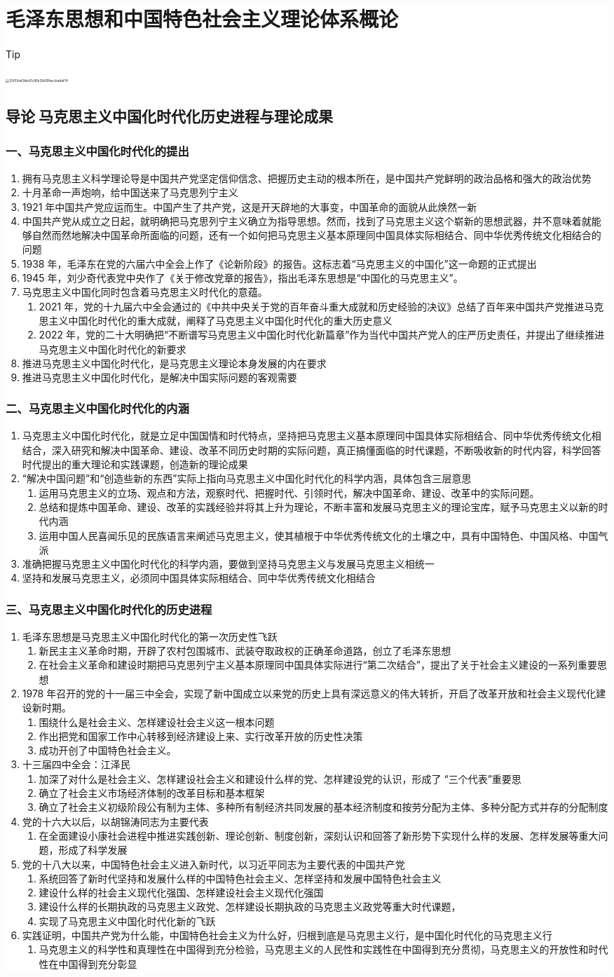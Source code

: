 # 毛泽东思想和中国特色社会主义理论体系概论

> [!TIP]
>
> <img src="./assets/25f05a42bbd7c95b29d19faccbadaf74.jpg" alt="25f05a42bbd7c95b29d19faccbadaf74" style="zoom: 33%;" />

## 导论 马克思主义中国化时代化历史进程与理论成果

### 一、马克思主义中国化时代化的提出

1. 拥有马克思主义科学理论导是中国共产党坚定信仰信念、把握历史主动的根本所在，是中国共产党鲜明的政治品格和强大的政治优势
2. 十月革命一声炮响，给中国送来了马克思列宁主义
3. 1921 年中国共产党应运而生。中国产生了共产党，这是开天辟地的大事变，中国革命的面貌从此焕然一新
4. 中国共产党从成立之日起，就明确把马克思列宁主义确立为指导思想。然而，找到了马克思主义这个崭新的思想武器，并不意味着就能够自然而然地解决中国革命所面临的问题，还有一个如何把马克思主义基本原理同中国具体实际相结合、同中华优秀传统文化相结合的问题
5. 1938 年，毛泽东在党的六届六中全会上作了《论新阶段》的报告。这标志着“马克思主义的中国化”这一命题的正式提出
6. 1945 年，刘少奇代表党中央作了《关于修改党章的报告》，指出毛泽东思想是“中国化的马克思主义”。
7. 马克思主义中国化同时包含着马克思主义时代化的意蕴。
   1. 2021 年，党的十九届六中全会通过的《中共中央关于党的百年奋斗重大成就和历史经验的决议》总结了百年来中国共产党推进马克思主义中国化时代化的重大成就，阐释了马克思主义中国化时代化的重大历史意义
   2. 2022 年，党的二十大明确把“不断谱写马克思主义中国化时代化新篇章”作为当代中国共产党人的庄严历史责任，并提出了继续推进马克思主义中国化时代化的新要求
8. 推进马克思主义中国化时代化，是马克思主义理论本身发展的内在要求
9. 推进马克思主义中国化时代化，是解决中国实际问题的客观需要

### 二、马克思主义中国化时代化的内涵

1. 马克思主义中国化时代化，就是立足中国国情和时代特点，坚持把马克思主义基本原理同中国具体实际相结合、同中华优秀传统文化相结合，深入研究和解决中国革命、建设、改革不同历史时期的实际问题，真正搞懂面临的时代课题，不断吸收新的时代内容，科学回答时代提出的重大理论和实践课题，创造新的理论成果
2. “解决中国问题”和“创造些新的东西”实际上指向马克思主义中国化时代化的科学内涵，具体包含三层意思
   1. 运用马克思主义的立场、观点和方法，观察时代、把握时代、引领时代，解决中国革命、建设、改革中的实际问题。
   2. 总结和提炼中国革命、建设、改革的实践经验并将其上升为理论，不断丰富和发展马克思主义的理论宝库，赋予马克思主义以新的时代内涵
   3. 运用中国人民喜闻乐见的民族语言来阐述马克思主义，使其植根于中华优秀传统文化的土壤之中，具有中国特色、中国风格、中国气派
3. 准确把握马克思主义中国化时代化的科学内涵，要做到坚持马克思主义与发展马克思主义相统一
4. 坚持和发展马克思主义，必须同中国具体实际相结合、同中华优秀传统文化相结合

### 三、马克思主义中国化时代化的历史进程

1. 毛泽东思想是马克思主义中国化时代化的第一次历史性飞跃
   1. 新民主主义革命时期，开辟了农村包围城市、武装夺取政权的正确革命道路，创立了毛泽东思想
   2. 在社会主义革命和建设时期把马克思列宁主义基本原理同中国具体实际进行“第二次结合”，提出了关于社会主义建设的一系列重要思想
2. 1978 年召开的党的十一届三中全会，实现了新中国成立以来党的历史上具有深远意义的伟大转折，开启了改革开放和社会主义现代化建设新时期。
   1. 围绕什么是社会主义、怎样建设社会主义这一根本问题
   2. 作出把党和国家工作中心转移到经济建设上来、实行改革开放的历史性决策
   3. 成功开创了中国特色社会主义。
3. 十三届四中全会：江泽民
   1. 加深了对什么是社会主义、怎样建设社会主义和建设什么样的党、怎样建设党的认识，形成了 “三个代表”重要思
   2. 确立了社会主义市场经济体制的改革目标和基本框架
   3. 确立了社会主义初级阶段公有制为主体、多种所有制经济共同发展的基本经济制度和按劳分配为主体、多种分配方式并存的分配制度
4. 党的十六大以后，以胡锦涛同志为主要代表
   1. 在全面建设小康社会进程中推进实践创新、理论创新、制度创新，深刻认识和回答了新形势下实现什么样的发展、怎样发展等重大问题，形成了科学发展
5. 党的十八大以来，中国特色社会主义进入新时代，以习近平同志为主要代表的中国共产党
   1. 系统回答了新时代坚持和发展什么样的中国特色社会主义、怎样坚持和发展中国特色社会主义
   2. 建设什么样的社会主义现代化强国、怎样建设社会主义现代化强国
   3. 建设什么样的长期执政的马克思主义政党、怎样建设长期执政的马克思主义政党等重大时代课题，
   4. 实现了马克思主义中国化时代化新的飞跃
6. 实践证明，中国共产党为什么能，中国特色社会主义为什么好，归根到底是马克思主义行，是中国化时代化的马克思主义行
   1. 马克思主义的科学性和真理性在中国得到充分检验，马克思主义的人民性和实践性在中国得到充分贯彻，马克思主义的开放性和时代性在中国得到充分彰显
